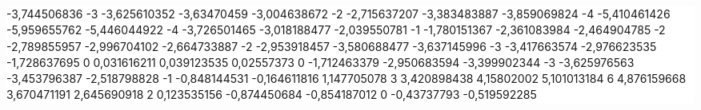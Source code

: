 -3,744506836
-3
-3,625610352
-3,63470459
-3,004638672
-2
-2,715637207
-3,383483887
-3,859069824
-4
-5,410461426
-5,959655762
-5,446044922
-4
-3,726501465
-3,018188477
-2,039550781
-1
-1,780151367
-2,361083984
-2,464904785
-2
-2,789855957
-2,996704102
-2,664733887
-2
-2,953918457
-3,580688477
-3,637145996
-3
-3,417663574
-2,976623535
-1,728637695
0
0,031616211
0,039123535
0,02557373
0
-1,712463379
-2,950683594
-3,399902344
-3
-3,625976563
-3,453796387
-2,518798828
-1
-0,848144531
-0,164611816
1,147705078
3
3,420898438
4,15802002
5,101013184
6
4,876159668
3,670471191
2,645690918
2
0,123535156
-0,874450684
-0,854187012
0
-0,43737793
-0,519592285